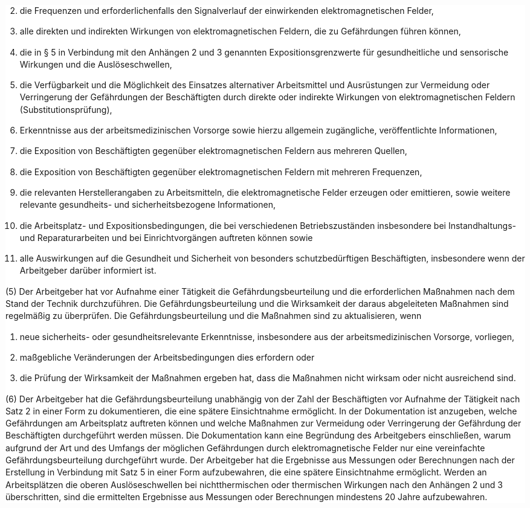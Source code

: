 
2.  die Frequenzen und erforderlichenfalls den Signalverlauf der einwirkenden elektromagnetischen Felder,


3.  alle direkten und indirekten Wirkungen von elektromagnetischen Feldern, die zu Gefährdungen führen können,


4.  die in § 5 in Verbindung mit den Anhängen 2 und 3 genannten Expositionsgrenzwerte für gesundheitliche und sensorische Wirkungen und die Auslöseschwellen,


5.  die Verfügbarkeit und die Möglichkeit des Einsatzes alternativer Arbeitsmittel und Ausrüstungen zur Vermeidung oder Verringerung der Gefährdungen der Beschäftigten durch direkte oder indirekte Wirkungen von elektromagnetischen Feldern (Substitutionsprüfung),


6.  Erkenntnisse aus der arbeitsmedizinischen Vorsorge sowie hierzu allgemein zugängliche, veröffentlichte Informationen,


7.  die Exposition von Beschäftigten gegenüber elektromagnetischen Feldern aus mehreren Quellen,


8.  die Exposition von Beschäftigten gegenüber elektromagnetischen Feldern mit mehreren Frequenzen,


9.  die relevanten Herstellerangaben zu Arbeitsmitteln, die elektromagnetische Felder erzeugen oder emittieren, sowie weitere relevante gesundheits- und sicherheitsbezogene Informationen,


10. die Arbeitsplatz- und Expositionsbedingungen, die bei verschiedenen Betriebszuständen insbesondere bei Instandhaltungs- und Reparaturarbeiten und bei Einrichtvorgängen auftreten können sowie


11. alle Auswirkungen auf die Gesundheit und Sicherheit von besonders schutzbedürftigen Beschäftigten, insbesondere wenn der Arbeitgeber darüber informiert ist.




(5) Der Arbeitgeber hat vor Aufnahme einer Tätigkeit die Gefährdungsbeurteilung und die erforderlichen Maßnahmen nach dem Stand der Technik durchzuführen. Die Gefährdungsbeurteilung und die Wirksamkeit der daraus abgeleiteten Maßnahmen sind regelmäßig zu überprüfen. Die Gefährdungsbeurteilung und die Maßnahmen sind zu aktualisieren, wenn

1.  neue sicherheits- oder gesundheitsrelevante Erkenntnisse, insbesondere aus der arbeitsmedizinischen Vorsorge, vorliegen,


2.  maßgebliche Veränderungen der Arbeitsbedingungen dies erfordern oder


3.  die Prüfung der Wirksamkeit der Maßnahmen ergeben hat, dass die Maßnahmen nicht wirksam oder nicht ausreichend sind.




(6) Der Arbeitgeber hat die Gefährdungsbeurteilung unabhängig von der Zahl der Beschäftigten vor Aufnahme der Tätigkeit nach Satz 2 in einer Form zu dokumentieren, die eine spätere Einsichtnahme ermöglicht. In der Dokumentation ist anzugeben, welche Gefährdungen am Arbeitsplatz auftreten können und welche Maßnahmen zur Vermeidung oder Verringerung der Gefährdung der Beschäftigten durchgeführt werden müssen. Die Dokumentation kann eine Begründung des Arbeitgebers einschließen, warum aufgrund der Art und des Umfangs der möglichen Gefährdungen durch elektromagnetische Felder nur eine vereinfachte Gefährdungsbeurteilung durchgeführt wurde. Der Arbeitgeber hat die Ergebnisse aus Messungen oder Berechnungen nach der Erstellung in Verbindung mit Satz 5 in einer Form aufzubewahren, die eine spätere Einsichtnahme ermöglicht. Werden an Arbeitsplätzen die oberen Auslöseschwellen bei nichtthermischen oder thermischen Wirkungen nach den Anhängen 2 und 3 überschritten, sind die ermittelten Ergebnisse aus Messungen oder Berechnungen mindestens 20 Jahre aufzubewahren.
